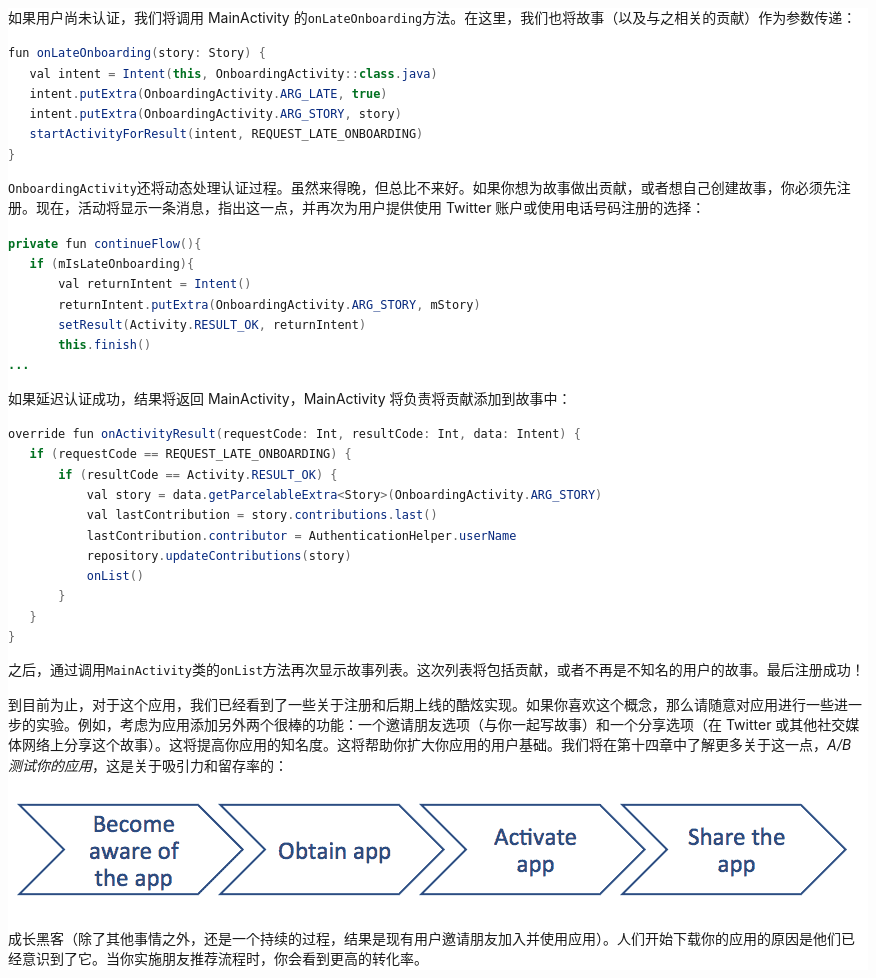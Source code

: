 如果用户尚未认证，我们将调用 MainActivity 的`onLateOnboarding`方法。在这里，我们也将故事（以及与之相关的贡献）作为参数传递：

```java
fun onLateOnboarding(story: Story) { 
   val intent = Intent(this, OnboardingActivity::class.java) 
   intent.putExtra(OnboardingActivity.ARG_LATE, true) 
   intent.putExtra(OnboardingActivity.ARG_STORY, story) 
   startActivityForResult(intent, REQUEST_LATE_ONBOARDING) 
} 
```

`OnboardingActivity`还将动态处理认证过程。虽然来得晚，但总比不来好。如果你想为故事做出贡献，或者想自己创建故事，你必须先注册。现在，活动将显示一条消息，指出这一点，并再次为用户提供使用 Twitter 账户或使用电话号码注册的选择：

```java
private fun continueFlow(){ 
   if (mIsLateOnboarding){ 
       val returnIntent = Intent() 
       returnIntent.putExtra(OnboardingActivity.ARG_STORY, mStory) 
       setResult(Activity.RESULT_OK, returnIntent) 
       this.finish() 
... 
```

如果延迟认证成功，结果将返回 MainActivity，MainActivity 将负责将贡献添加到故事中：

```java
override fun onActivityResult(requestCode: Int, resultCode: Int, data: Intent) { 
   if (requestCode == REQUEST_LATE_ONBOARDING) { 
       if (resultCode == Activity.RESULT_OK) { 
           val story = data.getParcelableExtra<Story>(OnboardingActivity.ARG_STORY) 
           val lastContribution = story.contributions.last() 
           lastContribution.contributor = AuthenticationHelper.userName 
           repository.updateContributions(story) 
           onList() 
       } 
   } 
} 
```

之后，通过调用`MainActivity`类的`onList`方法再次显示故事列表。这次列表将包括贡献，或者不再是不知名的用户的故事。最后注册成功！

到目前为止，对于这个应用，我们已经看到了一些关于注册和后期上线的酷炫实现。如果你喜欢这个概念，那么请随意对应用进行一些进一步的实验。例如，考虑为应用添加另外两个很棒的功能：一个邀请朋友选项（与你一起写故事）和一个分享选项（在 Twitter 或其他社交媒体网络上分享这个故事）。这将提高你应用的知名度。这将帮助你扩大你应用的用户基础。我们将在第十四章中了解更多关于这一点，*A/B 测试你的应用*，这是关于吸引力和留存率的：

![图片](img/88b799c6-7332-4e4a-ae0e-d3b5ee4abb06.png)

成长黑客（除了其他事情之外，还是一个持续的过程，结果是现有用户邀请朋友加入并使用应用）。人们开始下载你的应用的原因是他们已经意识到了它。当你实施朋友推荐流程时，你会看到更高的转化率。
